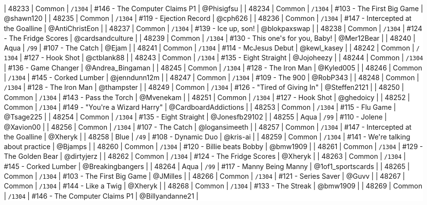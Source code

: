 | 48233 | Common | `/1304` | #146 - The Computer Claims P1 | \@Phisigfsu |
| 48234 | Common | `/1304` | #103 - The First Big Game  | \@shawn120 |
| 48235 | Common | `/1304` | #119 - Ejection Record | \@cph626 |
| 48236 | Common | `/1304` | #147 - Intercepted at the Goalline | \@AntiChristEon |
| 48237 | Common | `/1304` | #139 - Ice up, son! | \@blokpaxswap |
| 48238 | Common | `/1304` | #124 - The Fridge Scores | \@cardsandculture |
| 48239 | Common | `/1304` | #130 - This one&#039;s for you, Baby! | \@Mer12Bear |
| 48240 | Aqua | `/99` | #107 - The Catch | \@Ejam |
| 48241 | Common | `/1304` | #114 - McJesus Debut | \@kewl_kasey |
| 48242 | Common | `/1304` | #127 - Hook Shot | \@ctblank88 |
| 48243 | Common | `/1304` | #135 - Eight Straight | \@Jojoheezy |
| 48244 | Common | `/1304` | #136 - Game Changer | \@Andrea_Bingaman |
| 48245 | Common | `/1304` | #128 - The Iron Man  | \@Kyled005 |
| 48246 | Common | `/1304` | #145 - Corked Lumber | \@jenndunn12m |
| 48247 | Common | `/1304` | #109 - The 900 | \@RobP343 |
| 48248 | Common | `/1304` | #128 - The Iron Man  | \@thampster |
| 48249 | Common | `/1304` | #126 - &quot;Tired of Giving In&quot;  | \@Steffen2121 |
| 48250 | Common | `/1304` | #143 - Pass the Torch | \@Mvenekam |
| 48251 | Common | `/1304` | #127 - Hook Shot | \@ghedoicy |
| 48252 | Common | `/1304` | #149 - &quot;You&#039;re a Wizard Harry&quot; | \@CardboardAddictions |
| 48253 | Common | `/1304` | #115 - Flu Game | \@Tsage225 |
| 48254 | Common | `/1304` | #135 - Eight Straight | \@Jonesfb29102 |
| 48255 | Aqua | `/99` | #110 - Jolene | \@Xavion00 |
| 48256 | Common | `/1304` | #107 - The Catch | \@logansimeeth |
| 48257 | Common | `/1304` | #147 - Intercepted at the Goalline | \@Xheryk |
| 48258 | Blue | `/49` | #108 - Dynamic Duo | \@kris-ai |
| 48259 | Common | `/1304` | #141 - We&#039;re talking about practice | \@Bjamps |
| 48260 | Common | `/1304` | #120 - Billie beats Bobby  | \@bmw1909 |
| 48261 | Common | `/1304` | #129 - The Golden Bear | \@dirtyjerz |
| 48262 | Common | `/1304` | #124 - The Fridge Scores | \@Xheryk |
| 48263 | Common | `/1304` | #145 - Corked Lumber | \@Breakingbangers |
| 48264 | Aqua | `/99` | #117 - Manny Being Manny | \@1of1_sportscards |
| 48265 | Common | `/1304` | #103 - The First Big Game  | \@JMilles |
| 48266 | Common | `/1304` | #121 - Series Saver | \@Guvv |
| 48267 | Common | `/1304` | #144 - Like a Twig | \@Xheryk |
| 48268 | Common | `/1304` | #133 - The Streak | \@bmw1909 |
| 48269 | Common | `/1304` | #146 - The Computer Claims P1 | \@Billyandanne21 |